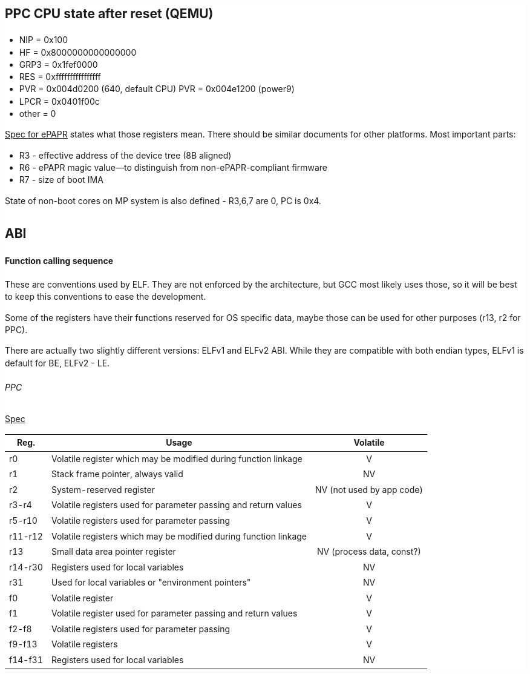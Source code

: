 ## PPC CPU state after reset (QEMU)

* NIP  =              0x100
* HF   = 0x8000000000000000
* GRP3 =         0x1fef0000
* RES  = 0xffffffffffffffff
* PVR  =         0x004d0200 (640, default CPU)
  PVR  =         0x004e1200 (power9)
* LPCR =         0x0401f00c
* other = 0

[Spec for ePAPR](https://web.archive.org/web/20120419173345/https://www.power.org/resources/downloads/Power_ePAPR_APPROVED_v1.1.pdf)
states what those registers mean. There should be similar documents for other
platforms. Most important parts:

* R3 - effective address of the device tree (8B aligned)
* R6 - ePAPR magic value—to distinguish from non-ePAPR-compliant firmware
* R7 - size of boot IMA

State of non-boot cores on MP system is also defined - R3,6,7 are 0, PC is 0x4.

## ABI

#### Function calling sequence

These are conventions used by ELF. They are not enforced by the architecture,
but GCC most likely uses those, so it will be best to keep this conventions to
ease the development.

Some of the registers have their functions reserved for OS specific data, maybe
those can be used for other purposes (r13, r2 for PPC).

There are actually two slightly different versions: ELFv1 and ELFv2 ABI. While
they are compatible with both endian types, ELFv1 is default for BE, ELFv2 - LE.

###### PPC

[Spec](https://refspecs.linuxfoundation.org/elf/elfspec_ppc.pdf)

| Reg.   | Usage                                                           | Volatile |
|--------|-----------------------------------------------------------------|:--------:|
|r0      | Volatile register which may be modified during function linkage | V        |
|r1      | Stack frame pointer, always valid                               | NV       |
|r2      | System-reserved register                                        | NV (not used by app code) |
|r3-r4   | Volatile registers used for parameter passing and return values | V        |
|r5-r10  | Volatile registers used for parameter passing                   | V        |
|r11-r12 | Volatile registers which may be modified during function linkage| V        |
|r13     | Small data area pointer register                                | NV (process data, const?) |
|r14-r30 | Registers used for local variables                              | NV       |
|r31     | Used for local variables or "environment pointers"              | NV       |
|f0      | Volatile register                                               | V        |
|f1      | Volatile register used for parameter passing and return values  | V        |
|f2-f8   | Volatile registers used for parameter passing                   | V        |
|f9-f13  | Volatile registers                                              | V        |
|f14-f31 | Registers used for local variables                              | NV       |